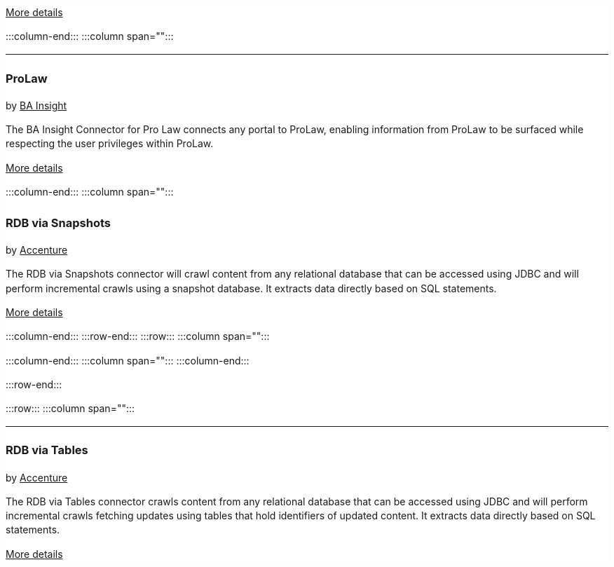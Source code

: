 [More details](https://www.bainsight.com/connectors/practical-law-connector-sharepoint-azure-elasticsearch/)

:::column-end:::
:::column span="":::

---

### ProLaw

by [BA Insight](https://www.bainsight.com/)

The BA Insight Connector for Pro Law connects any portal to ProLaw, enabling information from ProLaw to be surfaced while respecting the user privileges within ProLaw.

[More details](https://www.bainsight.com/connectors/prolaw-connector-sharepoint-azure-elasticsearch/)

:::column-end:::
:::column span="":::

### RDB via Snapshots

by [Accenture](https://www.accenture.com)

The RDB via Snapshots connector will crawl content from any relational database that can be accessed using JDBC and will perform incremental crawls using a snapshot database. It extracts data directly based on SQL statements.

[More details](https://contentanalytics.digital.accenture.com/display/aspire40/RDB+via+Snapshots+Connector)

:::column-end:::
:::row-end:::
:::row:::
:::column span="":::

   :::column-end:::
   :::column span="":::
   :::column-end:::

:::row-end:::

:::row:::
:::column span="":::

---

### RDB via Tables

by [Accenture](https://www.accenture.com)

The RDB via Tables connector crawls content from any relational database that can be accessed using JDBC and will perform incremental crawls fetching updates using tables that hold identifiers of updated content. It extracts data directly based on SQL statements.

[More details](https://contentanalytics.digital.accenture.com/display/aspire40/RDB+via+Table+Connector)
